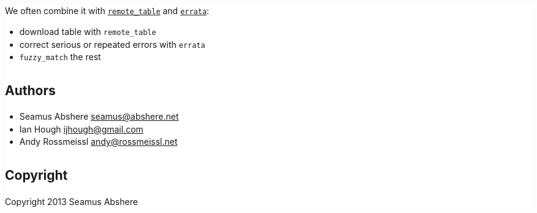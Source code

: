 We often combine it with [`remote_table`](https://github.com/seamusabshere/remote_table) and [`errata`](https://github.com/seamusabshere/errata):

- download table with `remote_table`
- correct serious or repeated errors with `errata`
- `fuzzy_match` the rest

## Authors

- Seamus Abshere <seamus@abshere.net>
- Ian Hough <ijhough@gmail.com>
- Andy Rossmeissl <andy@rossmeissl.net>

## Copyright

Copyright 2013 Seamus Abshere
